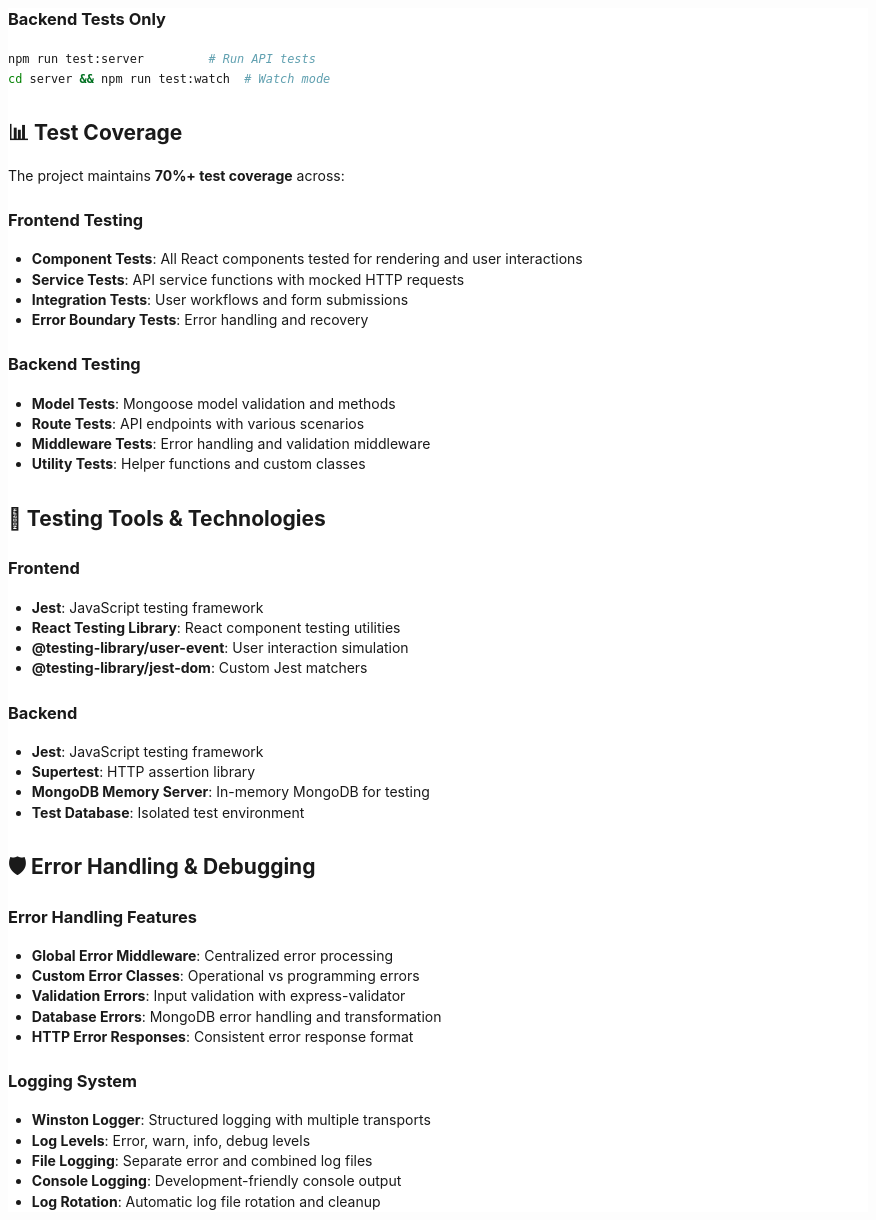 ### Backend Tests Only
```bash
npm run test:server         # Run API tests
cd server && npm run test:watch  # Watch mode
```

## 📊 Test Coverage

The project maintains **70%+ test coverage** across:

### Frontend Testing
- **Component Tests**: All React components tested for rendering and user interactions
- **Service Tests**: API service functions with mocked HTTP requests
- **Integration Tests**: User workflows and form submissions
- **Error Boundary Tests**: Error handling and recovery

### Backend Testing
- **Model Tests**: Mongoose model validation and methods
- **Route Tests**: API endpoints with various scenarios
- **Middleware Tests**: Error handling and validation middleware
- **Utility Tests**: Helper functions and custom classes

## 🔧 Testing Tools & Technologies

### Frontend
- **Jest**: JavaScript testing framework
- **React Testing Library**: React component testing utilities
- **@testing-library/user-event**: User interaction simulation
- **@testing-library/jest-dom**: Custom Jest matchers

### Backend
- **Jest**: JavaScript testing framework
- **Supertest**: HTTP assertion library
- **MongoDB Memory Server**: In-memory MongoDB for testing
- **Test Database**: Isolated test environment

## 🛡️ Error Handling & Debugging

### Error Handling Features
- **Global Error Middleware**: Centralized error processing
- **Custom Error Classes**: Operational vs programming errors
- **Validation Errors**: Input validation with express-validator
- **Database Errors**: MongoDB error handling and transformation
- **HTTP Error Responses**: Consistent error response format

### Logging System
- **Winston Logger**: Structured logging with multiple transports
- **Log Levels**: Error, warn, info, debug levels
- **File Logging**: Separate error and combined log files
- **Console Logging**: Development-friendly console output
- **Log Rotation**: Automatic log file rotation and cleanup

